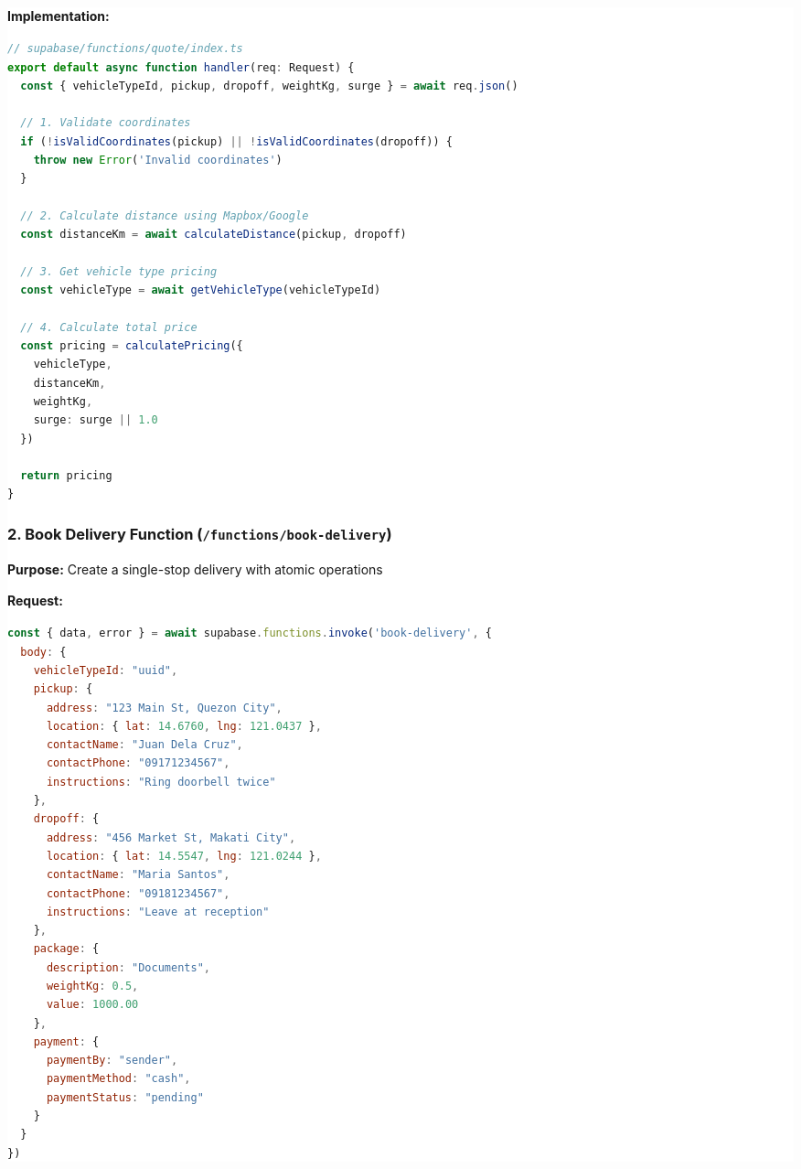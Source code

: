 **Implementation:**
```typescript
// supabase/functions/quote/index.ts
export default async function handler(req: Request) {
  const { vehicleTypeId, pickup, dropoff, weightKg, surge } = await req.json()
  
  // 1. Validate coordinates
  if (!isValidCoordinates(pickup) || !isValidCoordinates(dropoff)) {
    throw new Error('Invalid coordinates')
  }
  
  // 2. Calculate distance using Mapbox/Google
  const distanceKm = await calculateDistance(pickup, dropoff)
  
  // 3. Get vehicle type pricing
  const vehicleType = await getVehicleType(vehicleTypeId)
  
  // 4. Calculate total price
  const pricing = calculatePricing({
    vehicleType,
    distanceKm,
    weightKg,
    surge: surge || 1.0
  })
  
  return pricing
}
```

### 2. **Book Delivery Function** (`/functions/book-delivery`)

**Purpose:** Create a single-stop delivery with atomic operations

**Request:**
```javascript
const { data, error } = await supabase.functions.invoke('book-delivery', {
  body: {
    vehicleTypeId: "uuid",
    pickup: {
      address: "123 Main St, Quezon City",
      location: { lat: 14.6760, lng: 121.0437 },
      contactName: "Juan Dela Cruz",
      contactPhone: "09171234567",
      instructions: "Ring doorbell twice"
    },
    dropoff: {
      address: "456 Market St, Makati City",
      location: { lat: 14.5547, lng: 121.0244 },
      contactName: "Maria Santos", 
      contactPhone: "09181234567",
      instructions: "Leave at reception"
    },
    package: {
      description: "Documents",
      weightKg: 0.5,
      value: 1000.00
    },
    payment: {
      paymentBy: "sender",
      paymentMethod: "cash",
      paymentStatus: "pending"
    }
  }
})
```